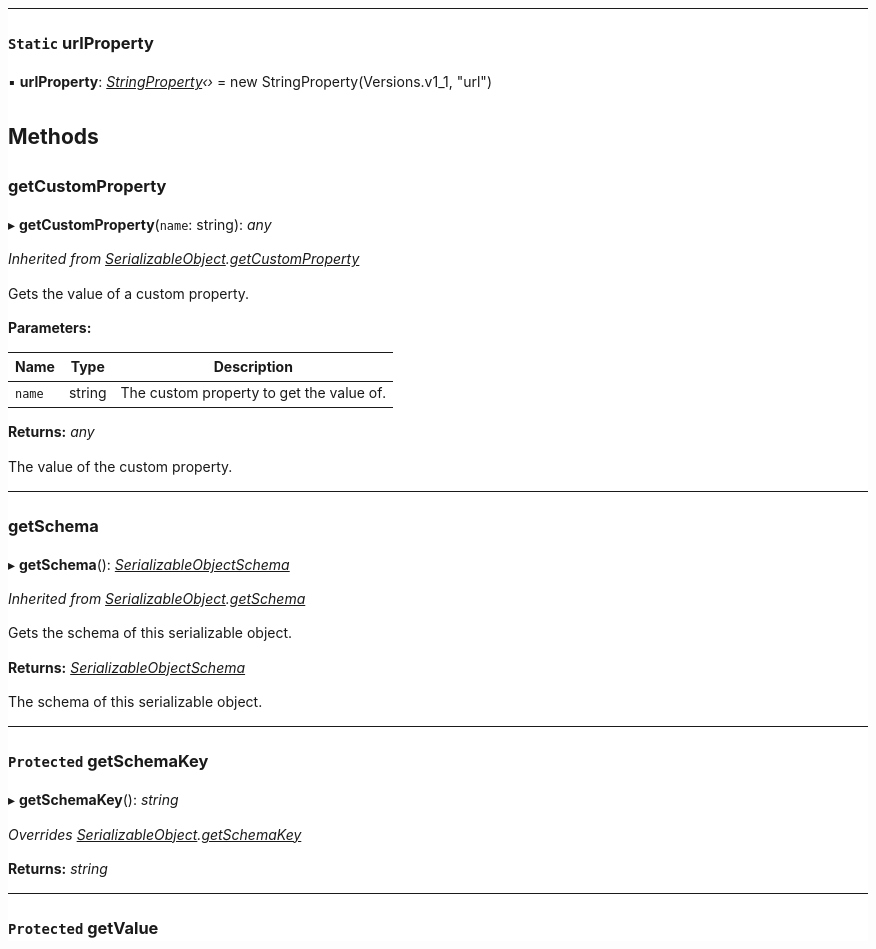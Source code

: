___

### `Static` urlProperty

▪ **urlProperty**: *[StringProperty](stringproperty.md)‹›* = new StringProperty(Versions.v1_1, "url")

## Methods

###  getCustomProperty

▸ **getCustomProperty**(`name`: string): *any*

*Inherited from [SerializableObject](serializableobject.md).[getCustomProperty](serializableobject.md#getcustomproperty)*

Gets the value of a custom property.

**Parameters:**

Name | Type | Description |
------ | ------ | ------ |
`name` | string | The custom property to get the value of. |

**Returns:** *any*

The value of the custom property.

___

###  getSchema

▸ **getSchema**(): *[SerializableObjectSchema](serializableobjectschema.md)*

*Inherited from [SerializableObject](serializableobject.md).[getSchema](serializableobject.md#getschema)*

Gets the schema of this serializable object.

**Returns:** *[SerializableObjectSchema](serializableobjectschema.md)*

The schema of this serializable object.

___

### `Protected` getSchemaKey

▸ **getSchemaKey**(): *string*

*Overrides [SerializableObject](serializableobject.md).[getSchemaKey](serializableobject.md#protected-abstract-getschemakey)*

**Returns:** *string*

___

### `Protected` getValue

